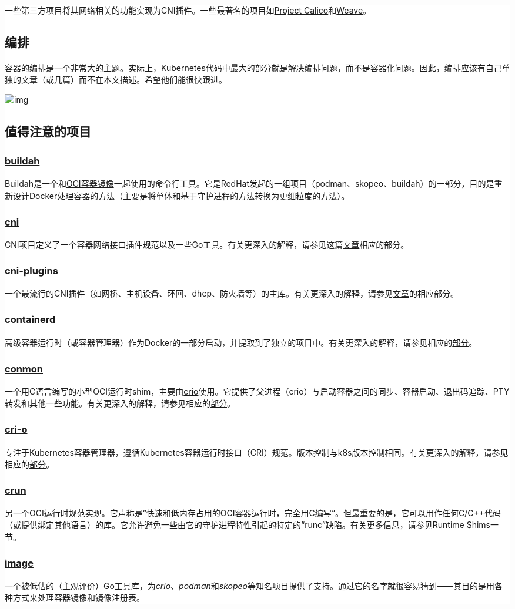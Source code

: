 一些第三方项目将其网络相关的功能实现为CNI插件。一些最著名的项目如[Project Calico](https://github.com/projectcalico/cni-plugin)和[Weave](https://github.com/weaveworks/weave)。

## 编排

容器的编排是一个非常大的主题。实际上，Kubernetes代码中最大的部分就是解决编排问题，而不是容器化问题。因此，编排应该有自己单独的文章（或几篇）而不在本文描述。希望他们能很快跟进。

![img](https://iximiuz.com/journey-from-containerization-to-orchestration-and-beyond/orchestration.png)

## 值得注意的项目

### [buildah](https://github.com/containers/buildah)

Buildah是一个和[OCI容器镜像](https://github.com/opencontainers/image-spec)一起使用的命令行工具。它是RedHat发起的一组项目（podman、skopeo、buildah）的一部分，目的是重新设计Docker处理容器的方法（主要是将单体和基于守护进程的方法转换为更细粒度的方法）。

### [cni](https://github.com/containernetworking/cni)

CNI项目定义了一个容器网络接口插件规范以及一些Go工具。有关更深入的解释，请参见这篇[文章](https://iximiuz.com/en/posts/journey-from-containerization-to-orchestration-and-beyond/#cni)相应的部分。

### [cni-plugins](https://github.com/containernetworking/plugins)

一个最流行的CNI插件（如网桥、主机设备、环回、dhcp、防火墙等）的主库。有关更深入的解释，请参见[文章](https://iximiuz.com/en/posts/journey-from-containerization-to-orchestration-and-beyond/#cni)的相应部分。

### [containerd](https://github.com/containerd/containerd)

高级容器运行时（或容器管理器）作为Docker的一部分启动，并提取到了独立的项目中。有关更深入的解释，请参见相应的[部分](https://iximiuz.com/en/posts/journey-from-containerization-to-orchestration-and-beyond/#containerd)。

### [conmon](https://github.com/containers/conmon)

一个用C语言编写的小型OCI运行时shim，主要由[crio](https://github.com/cri-o/cri-o)使用。它提供了父进程（crio）与启动容器之间的同步、容器启动、退出码追踪、PTY转发和其他一些功能。有关更深入的解释，请参见相应的[部分](https://iximiuz.com/en/posts/journey-from-containerization-to-orchestration-and-beyond/#containerd)。

### [cri-o](https://github.com/cri-o/cri-o)

专注于Kubernetes容器管理器，遵循Kubernetes容器运行时接口（CRI）规范。版本控制与k8s版本控制相同。有关更深入的解释，请参见相应的[部分](https://iximiuz.com/en/posts/journey-from-containerization-to-orchestration-and-beyond/#cri-o)。

### [crun](https://github.com/containers/crun)

另一个OCI运行时规范实现。它声称是”快速和低内存占用的OCI容器运行时，完全用C编写“。但最重要的是，它可以用作任何C/C++代码（或提供绑定其他语言）的库。它允许避免一些由它的守护进程特性引起的特定的“runc”缺陷。有关更多信息，请参见[Runtime Shims](https://iximiuz.com/en/posts/journey-from-containerization-to-orchestration-and-beyond/#runtime-shims)一节。

### [image](https://github.com/containers/image)

一个被低估的（主观评价）Go工具库，为*crio*、*podman*和*skopeo*等知名项目提供了支持。通过它的名字就很容易猜到——其目的是用各种方式来处理容器镜像和镜像注册表。
